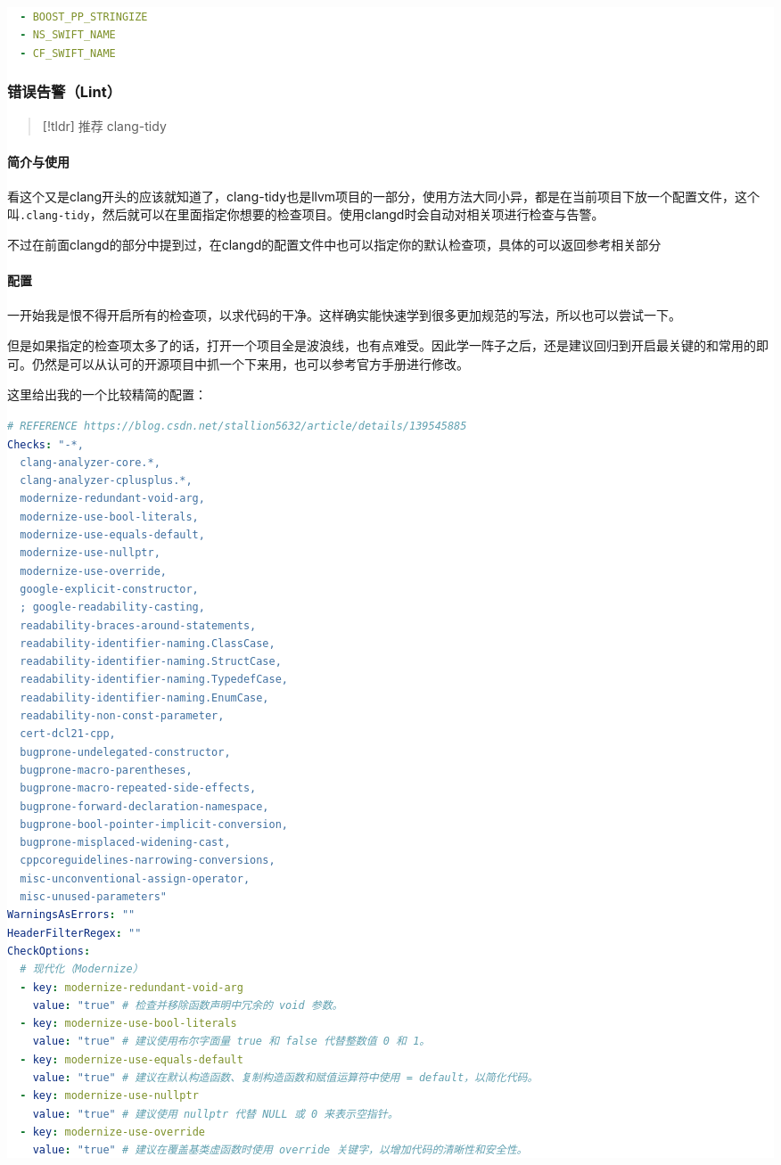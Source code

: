 ```yaml
  - BOOST_PP_STRINGIZE
  - NS_SWIFT_NAME
  - CF_SWIFT_NAME
```

### 错误告警（Lint）

> [!tldr] 推荐 clang-tidy

#### 简介与使用

看这个又是clang开头的应该就知道了，clang-tidy也是llvm项目的一部分，使用方法大同小异，都是在当前项目下放一个配置文件，这个叫`.clang-tidy`，然后就可以在里面指定你想要的检查项目。使用clangd时会自动对相关项进行检查与告警。

不过在前面clangd的部分中提到过，在clangd的配置文件中也可以指定你的默认检查项，具体的可以返回参考相关部分

#### 配置

一开始我是恨不得开启所有的检查项，以求代码的干净。这样确实能快速学到很多更加规范的写法，所以也可以尝试一下。

但是如果指定的检查项太多了的话，打开一个项目全是波浪线，也有点难受。因此学一阵子之后，还是建议回归到开启最关键的和常用的即可。仍然是可以从认可的开源项目中抓一个下来用，也可以参考官方手册进行修改。

这里给出我的一个比较精简的配置：

```yaml
# REFERENCE https://blog.csdn.net/stallion5632/article/details/139545885
Checks: "-*,
  clang-analyzer-core.*,
  clang-analyzer-cplusplus.*,
  modernize-redundant-void-arg,
  modernize-use-bool-literals,
  modernize-use-equals-default,
  modernize-use-nullptr,
  modernize-use-override,
  google-explicit-constructor,
  ; google-readability-casting,
  readability-braces-around-statements,
  readability-identifier-naming.ClassCase,
  readability-identifier-naming.StructCase,
  readability-identifier-naming.TypedefCase,
  readability-identifier-naming.EnumCase,
  readability-non-const-parameter,
  cert-dcl21-cpp,
  bugprone-undelegated-constructor,
  bugprone-macro-parentheses,
  bugprone-macro-repeated-side-effects,
  bugprone-forward-declaration-namespace,
  bugprone-bool-pointer-implicit-conversion,
  bugprone-misplaced-widening-cast,
  cppcoreguidelines-narrowing-conversions,
  misc-unconventional-assign-operator,
  misc-unused-parameters"
WarningsAsErrors: ""
HeaderFilterRegex: ""
CheckOptions:
  # 现代化（Modernize）
  - key: modernize-redundant-void-arg
    value: "true" # 检查并移除函数声明中冗余的 void 参数。
  - key: modernize-use-bool-literals
    value: "true" # 建议使用布尔字面量 true 和 false 代替整数值 0 和 1。
  - key: modernize-use-equals-default
    value: "true" # 建议在默认构造函数、复制构造函数和赋值运算符中使用 = default，以简化代码。
  - key: modernize-use-nullptr
    value: "true" # 建议使用 nullptr 代替 NULL 或 0 来表示空指针。
  - key: modernize-use-override
    value: "true" # 建议在覆盖基类虚函数时使用 override 关键字，以增加代码的清晰性和安全性。
```